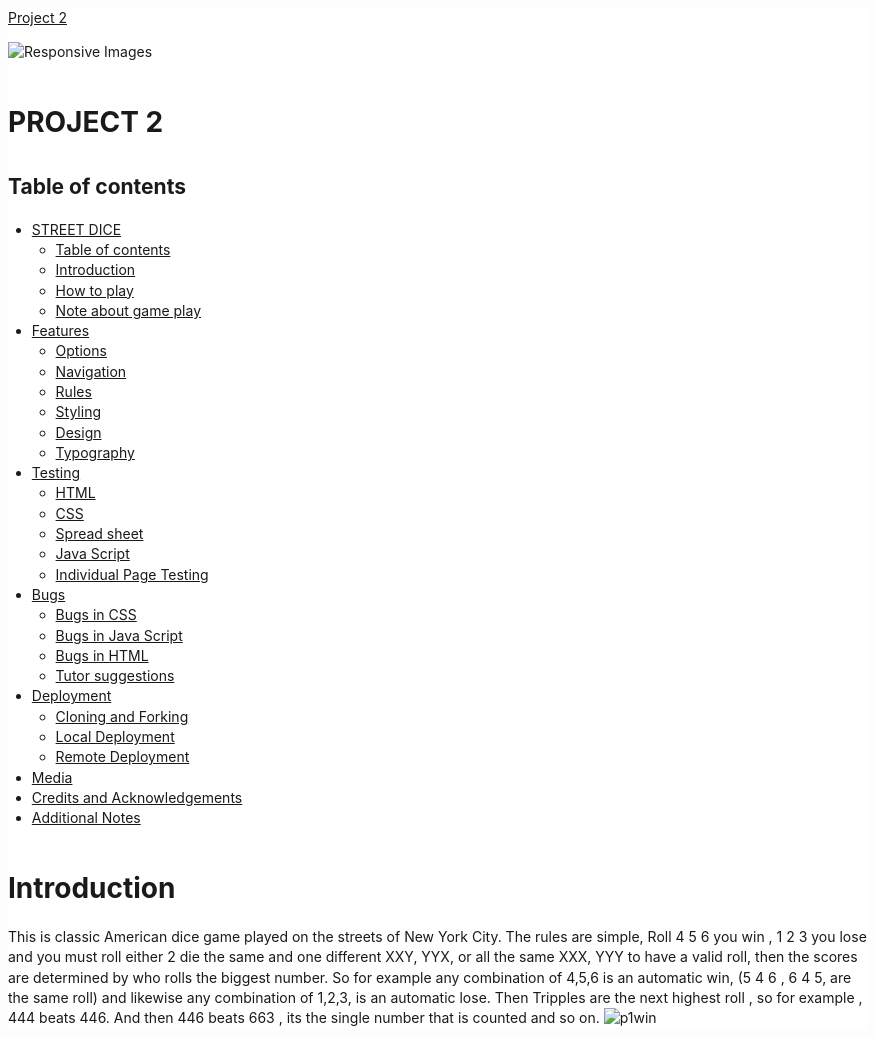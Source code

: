 

[Project 2](https://bibi78.github.io/NewDiceGame/)

![Responsive Images](assets/images/p2RESP.png)

# PROJECT 2 
## Table of contents

- [STREET DICE](#project_2)
  - [Table of contents](#table-of-contents)
  - [Introduction](#introduction)
   - [How to play](#how-to-play)
   - [Note about game play](#note_about_game_play)
 - [Features](#features)
    - [Options](#options)
    - [Navigation](#navigation) 
    - [Rules](#rules)
    - [Styling](#styling) 
    - [Design](#design)
    - [Typography](#typography)
  - [Testing](#testing)
    - [HTML](#html)
    - [CSS](#css)
    - [Spread sheet](#spread-sheet)
    - [Java Script](#java-script)
    - [Individual Page Testing](#individual-page-testing)
  - [Bugs](#bugs)
    - [Bugs in CSS](#bugs-in-css)
    - [Bugs in Java Script](#bugs-in-java-script)
    - [Bugs in HTML](#bugs-in-html)
    - [Tutor suggestions](#tutuor-suggetions)
  - [Deployment](#deployment)
    - [Cloning and Forking](#cloning-and-forking)
    - [Local Deployment](#local-deployment)
    - [Remote Deployment](#remote-deployment)
  - [Media](#media)
  - [Credits and Acknowledgements](#credits)
  - [Additional Notes](#additional-notes)





# Introduction

This is classic American dice game played on the streets of New York City. 
The rules are simple, Roll 4 5 6 you win , 1 2 3 you lose and you must roll either 2 die the same and one different XXY, YYX, or all the same XXX, YYY to have a valid roll, then the scores are determined by who rolls the biggest number. So for example any combination of 4,5,6 is an automatic win, (5 4 6 , 6 4 5, are the same roll) and likewise  any combination of 1,2,3, is an automatic lose. Then Tripples are the next highest roll , so for example , 444 beats 446.  And then 446 beats 663 , its the single number that is counted and so on.
![p1win](assets/images/win.png)
